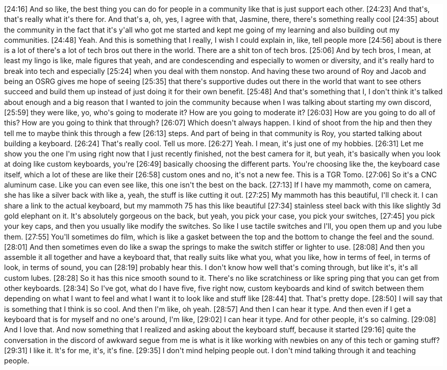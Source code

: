 [24:16] And so like, the best thing you can do for people in a community like that is just support each other.
[24:23] And that's, that's really what it's there for. And that's a, oh, yes, I agree with that, Jasmine, there, there's something really cool
[24:35] about the community in the fact that it's y'all who got me started and kept me going of my learning and also building out my communities.
[24:48] Yeah. And this is something that I really, I wish I could explain in, like, tell people more
[24:56] about is there is a lot of there's a lot of tech bros out there in the world. There are a shit ton of tech bros.
[25:06] And by tech bros, I mean, at least my lingo is like, male figures that yeah, and are condescending and especially to women or diversity, and it's really hard to break into tech and especially
[25:24] when you deal with them nonstop. And having these two around of Roy and Jacob and being an OSRG gives me hope of seeing
[25:35] that there's supportive dudes out there in the world that want to see others succeed and build them up instead of just doing it for their own benefit.
[25:48] And that's something that I, I don't think it's talked about enough and a big reason that I wanted to join the community because when I was talking about starting my own discord,
[25:59] they were like, yo, who's going to moderate it? How are you going to moderate it?
[26:03] How are you going to do all of this? How are you going to think that through?
[26:07] Which doesn't always happen. I kind of shoot from the hip and then they tell me to maybe think this through a few
[26:13] steps. And part of being in that community is Roy, you started talking about building a keyboard.
[26:24] That's really cool. Tell us more.
[26:27] Yeah. I mean, it's just one of my hobbies.
[26:31] Let me show you the one I'm using right now that I just recently finished, not the best camera for it, but yeah, it's basically when you look at doing like custom keyboards, you're
[26:49] basically choosing the different parts. You're choosing like the, the keyboard case itself, which a lot of these are like their
[26:58] custom ones and no, it's not a new fee. This is a TGR Tomo.
[27:06] So it's a CNC aluminum case. Like you can even see like, this one isn't the best on the back.
[27:13] If I have my mammoth, come on camera, she has like a silver back with like a, yeah, the stuff is like cutting it out.
[27:25] My mammoth has this beautiful, I'll check it. I can share a link to the actual keyboard, but my mammoth 75 has this like beautiful
[27:34] stainless steel back with this like slightly 3d gold elephant on it. It's absolutely gorgeous on the back, but yeah, you pick your case, you pick your switches,
[27:45] you pick your key caps, and then you usually like modify the switches. So like I use tactile switches and I'll, you open them up and you lube them.
[27:55] You'll sometimes do film, which is like a gasket between the top and the bottom to change the feel and the sound.
[28:01] And then sometimes even do like a swap the springs to make the switch stiffer or lighter to use.
[28:08] And then you assemble it all together and have a keyboard that, that really suits like what you, what you like, how in terms of feel, in terms of look, in terms of sound, you can
[28:19] probably hear this. I don't know how well that's coming through, but like it's, it's all custom lubes.
[28:28] So it has this nice smooth sound to it. There's no like scratchiness or like spring ping that you can get from other keyboards.
[28:34] So I've got, what do I have five, five right now, custom keyboards and kind of switch between them depending on what I want to feel and what I want it to look like and stuff like
[28:44] that. That's pretty dope.
[28:50] I will say that is something that I think is so cool. And then I'm like, oh yeah.
[28:57] And then I can hear it type. And then even if I get a keyboard that is for myself and no one's around, I'm like,
[29:02] I can hear it type. And for other people, it's so calming.
[29:08] And I love that. And now something that I realized and asking about the keyboard stuff, because it started
[29:16] quite the conversation in the discord of awkward segue from me is what is it like working with newbies on any of this tech or gaming stuff?
[29:31] I like it. It's for me, it's, it's fine.
[29:35] I don't mind helping people out. I don't mind talking through it and teaching people.